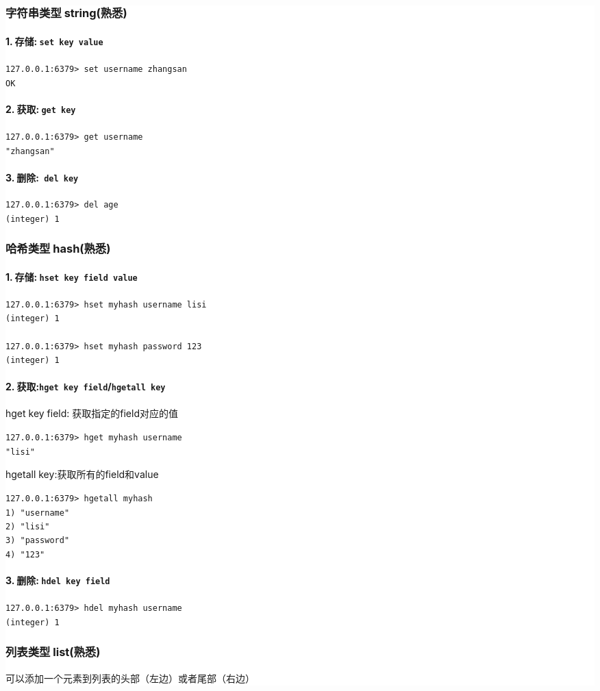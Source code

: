 ### 字符串类型 string(熟悉)
#### 1. 存储: `set key value`
```
127.0.0.1:6379> set username zhangsan
OK
```
#### 2. 获取: `get key`
```
127.0.0.1:6379> get username
"zhangsan"
```
#### 3. 删除:` del key`
```
127.0.0.1:6379> del age
(integer) 1
```

### 哈希类型 hash(熟悉)
#### 1. 存储: `hset key field value`
```
127.0.0.1:6379> hset myhash username lisi
(integer) 1

127.0.0.1:6379> hset myhash password 123
(integer) 1
```

#### 2. 获取:`hget key field`/`hgetall key`
hget key field: 获取指定的field对应的值
```
127.0.0.1:6379> hget myhash username
"lisi"
```

hgetall key:获取所有的field和value
```
127.0.0.1:6379> hgetall myhash
1) "username"
2) "lisi"
3) "password"
4) "123"
```

#### 3. 删除: `hdel key field`
```
127.0.0.1:6379> hdel myhash username
(integer) 1
```

### 列表类型 list(熟悉)

可以添加一个元素到列表的头部（左边）或者尾部（右边）
